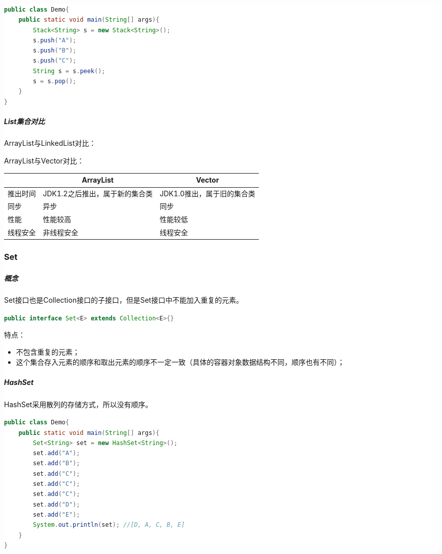 ~~~java
public class Demo{
	public static void main(String[] args){
		Stack<String> s = new Stack<String>();
		s.push("A");
		s.push("B");
		s.push("C");
		String s = s.peek();
		s = s.pop();
	}
}
~~~

##### List集合对比

ArrayList与LinkedList对比：



ArrayList与Vector对比：

|          | ArrayList                      | Vector                     |
| -------- | ------------------------------ | -------------------------- |
| 推出时间 | JDK1.2之后推出，属于新的集合类 | JDK1.0推出，属于旧的集合类 |
| 同步     | 异步                           | 同步                       |
| 性能     | 性能较高                       | 性能较低                   |
| 线程安全 | 非线程安全                     | 线程安全                   |

### Set

##### 概念

Set接口也是Collection接口的子接口，但是Set接口中不能加入重复的元素。

~~~java
public interface Set<E> extends Collection<E>{}
~~~

特点：

* 不包含重复的元素；
* 这个集合存入元素的顺序和取出元素的顺序不一定一致（具体的容器对象数据结构不同，顺序也有不同）；

##### HashSet

HashSet采用散列的存储方式，所以没有顺序。

~~~java
public class Demo{
	public static void main(String[] args){
		Set<String> set = new HashSet<String>();
		set.add("A");
		set.add("B");
		set.add("C");
		set.add("C");
		set.add("C");
		set.add("D");
		set.add("E");
		System.out.println(set); //[D, A, C, B, E]
	}
}
~~~
